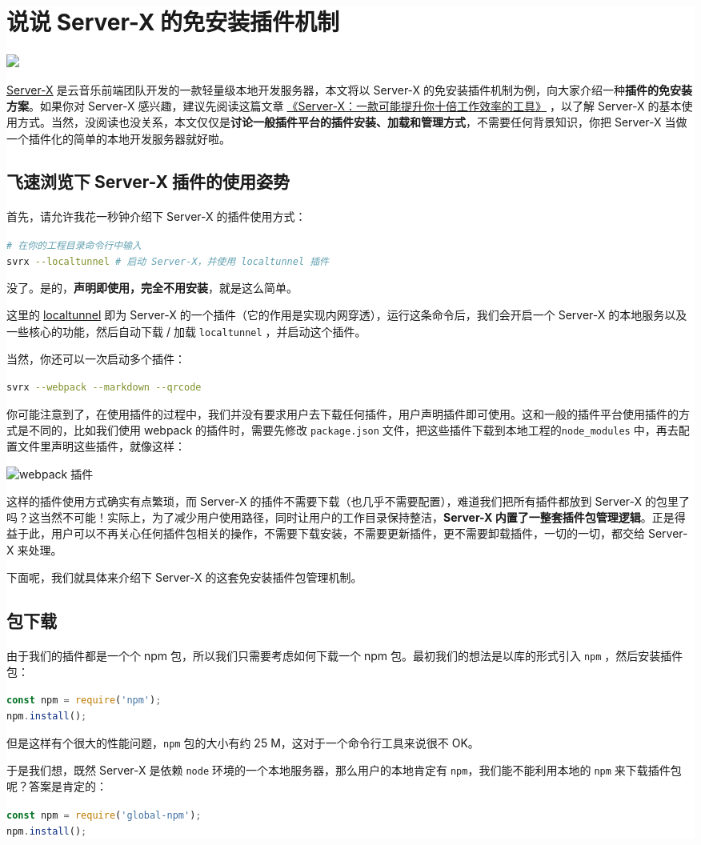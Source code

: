 # 说说 Server-X 的免安装插件机制

![](https://p1.music.126.net/lXoJC7CSdxC0nzhOPxn93g==/109951164693223169.jpg)

[Server-X](https://svrx.io/) 是云音乐前端团队开发的一款轻量级本地开发服务器，本文将以 Server-X 的免安装插件机制为例，向大家介绍一种**插件的免安装方案**。如果你对 Server-X 感兴趣，建议先阅读这篇文章 [《Server-X：一款可能提升你十倍工作效率的工具》](https://docs.svrx.io/zh/blog/introduction.html) ，以了解 Server-X 的基本使用方式。当然，没阅读也没关系，本文仅仅是**讨论一般插件平台的插件安装、加载和管理方式**，不需要任何背景知识，你把 Server-X 当做一个插件化的简单的本地开发服务器就好啦。

## 飞速浏览下 Server-X 插件的使用姿势

首先，请允许我花一秒钟介绍下 Server-X 的插件使用方式：

```bash
# 在你的工程目录命令行中输入
svrx --localtunnel # 启动 Server-X，并使用 localtunnel 插件 
```

没了。是的，**声明即使用，完全不用安装**，就是这么简单。

这里的 [localtunnel](https://github.com/svrxjs/svrx-plugin-localtunnel) 即为 Server-X 的一个插件（它的作用是实现内网穿透），运行这条命令后，我们会开启一个 Server-X 的本地服务以及一些核心的功能，然后自动下载 / 加载 `localtunnel` ，并启动这个插件。

当然，你还可以一次启动多个插件：

```bash
svrx --webpack --markdown --qrcode
```

你可能注意到了，在使用插件的过程中，我们并没有要求用户去下载任何插件，用户声明插件即可使用。这和一般的插件平台使用插件的方式是不同的，比如我们使用 webpack 的插件时，需要先修改 `package.json` 文件，把这些插件下载到本地工程的`node_modules` 中，再去配置文件里声明这些插件，就像这样：

![webpack 插件](https://p1.music.126.net/GEiNu84BbGuKZigH3Si0Pw==/109951164638588357.png)

这样的插件使用方式确实有点繁琐，而 Server-X 的插件不需要下载（也几乎不需要配置），难道我们把所有插件都放到 Server-X 的包里了吗？这当然不可能！实际上，为了减少用户使用路径，同时让用户的工作目录保持整洁，**Server-X 内置了一整套插件包管理逻辑**。正是得益于此，用户可以不再关心任何插件包相关的操作，不需要下载安装，不需要更新插件，更不需要卸载插件，一切的一切，都交给 Server-X 来处理。

下面呢，我们就具体来介绍下 Server-X 的这套免安装插件包管理机制。

## 包下载

由于我们的插件都是一个个 npm 包，所以我们只需要考虑如何下载一个 npm 包。最初我们的想法是以库的形式引入 `npm` ，然后安装插件包：

```js
const npm = require('npm');
npm.install();
```

但是这样有个很大的性能问题，`npm` 包的大小有约 25 M，这对于一个命令行工具来说很不 OK。

于是我们想，既然 Server-X 是依赖 `node` 环境的一个本地服务器，那么用户的本地肯定有 `npm`，我们能不能利用本地的 `npm` 来下载插件包呢？答案是肯定的：

```js
const npm = require('global-npm');
npm.install();
```
